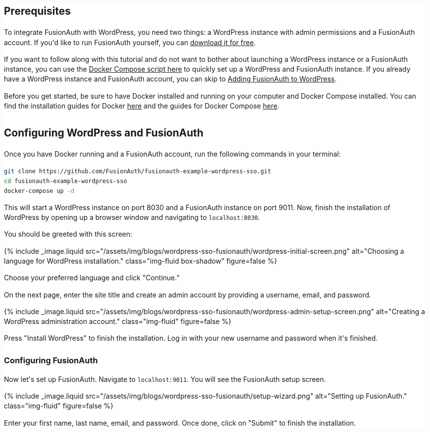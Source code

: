 ## Prerequisites

To integrate FusionAuth with WordPress, you need two things: a WordPress instance with admin permissions and a FusionAuth account. If you'd like to run FusionAuth yourself, you can [download it for free](/download/).

If you want to follow along with this tutorial and do not want to bother about launching a WordPress instance or a FusionAuth instance, you can use the [Docker Compose script here](https://github.com/FusionAuth/fusionauth-example-wordpress-sso) to quickly set up a WordPress and FusionAuth instance. If you already have a WordPress instance and FusionAuth account, you can skip to [Adding FusionAuth to WordPress](#adding-fusionauth-sso-to-wordpress).

Before you get started, be sure to have Docker installed and running on your computer and Docker Compose installed. You can find the installation guides for Docker [here](https://docs.docker.com/engine/install/) and the guides for Docker Compose [here](https://docs.docker.com/compose/install/).

## Configuring WordPress and FusionAuth

Once you have Docker running and a FusionAuth account, run the following commands in your terminal:

```bash
git clone https://github.com/FusionAuth/fusionauth-example-wordpress-sso.git
cd fusionauth-example-wordpress-sso
docker-compose up -d
```

This will start a WordPress instance on port 8030 and a FusionAuth instance on port 9011. Now, finish the installation of WordPress by opening up a browser window and navigating to `localhost:8030`.

You should be greeted with this screen:

{% include _image.liquid src="/assets/img/blogs/wordpress-sso-fusionauth/wordpress-initial-screen.png" alt="Choosing a language for WordPress installation." class="img-fluid box-shadow" figure=false %}

Choose your preferred language and click "Continue.”

On the next page, enter the site title and create an admin account by providing a username, email, and password.

{% include _image.liquid src="/assets/img/blogs/wordpress-sso-fusionauth/wordpress-admin-setup-screen.png" alt="Creating a WordPress administration account." class="img-fluid" figure=false %}

Press "Install WordPress" to finish the installation. Log in with your new username and password when it's finished.

### Configuring FusionAuth

Now let's set up FusionAuth. Navigate to `localhost:9011`. You will see the FusionAuth setup screen.

{% include _image.liquid src="/assets/img/blogs/wordpress-sso-fusionauth/setup-wizard.png" alt="Setting up FusionAuth." class="img-fluid" figure=false %}

Enter your first name, last name, email, and password. Once done, click on "Submit" to finish the installation.
